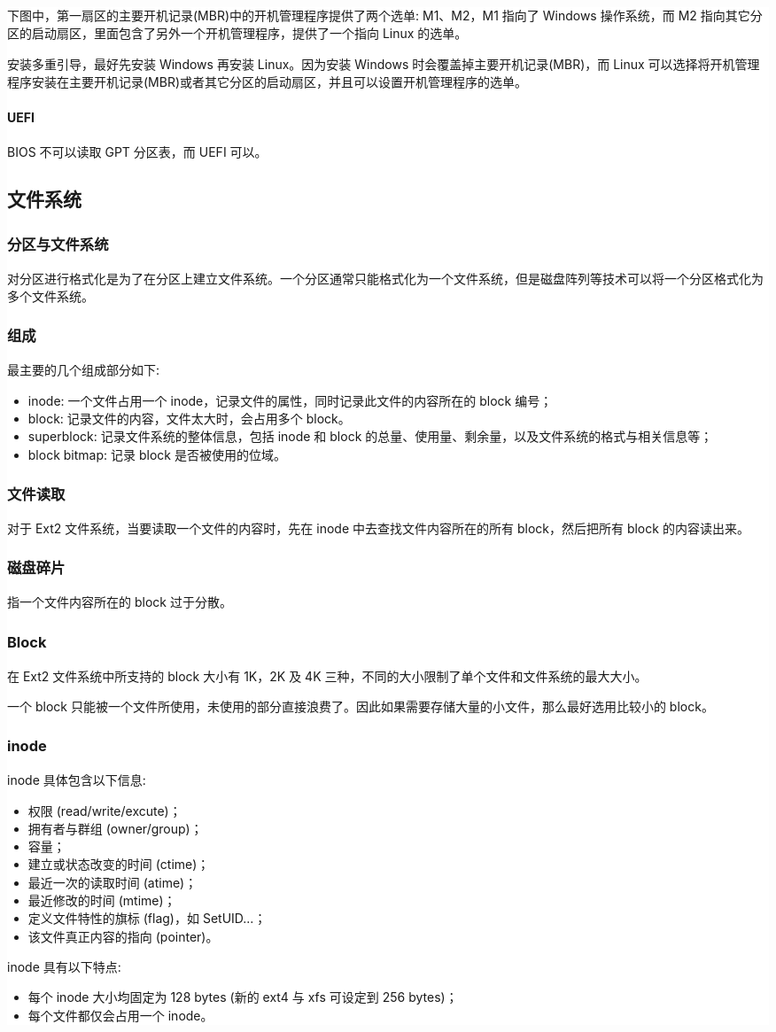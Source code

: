 下图中，第一扇区的主要开机记录(MBR)中的开机管理程序提供了两个选单: M1、M2，M1 指向了 Windows 操作系统，而 M2 指向其它分区的启动扇区，里面包含了另外一个开机管理程序，提供了一个指向 Linux 的选单。

安装多重引导，最好先安装 Windows 再安装 Linux。因为安装 Windows 时会覆盖掉主要开机记录(MBR)，而 Linux 可以选择将开机管理程序安装在主要开机记录(MBR)或者其它分区的启动扇区，并且可以设置开机管理程序的选单。

#### UEFI

BIOS 不可以读取 GPT 分区表，而 UEFI 可以。

## 文件系统

### 分区与文件系统

对分区进行格式化是为了在分区上建立文件系统。一个分区通常只能格式化为一个文件系统，但是磁盘阵列等技术可以将一个分区格式化为多个文件系统。

### 组成

最主要的几个组成部分如下:

- inode: 一个文件占用一个 inode，记录文件的属性，同时记录此文件的内容所在的 block 编号；
- block: 记录文件的内容，文件太大时，会占用多个 block。
- superblock: 记录文件系统的整体信息，包括 inode 和 block 的总量、使用量、剩余量，以及文件系统的格式与相关信息等；
- block bitmap: 记录 block 是否被使用的位域。

### 文件读取

对于 Ext2 文件系统，当要读取一个文件的内容时，先在 inode 中去查找文件内容所在的所有 block，然后把所有 block 的内容读出来。

### 磁盘碎片

指一个文件内容所在的 block 过于分散。

### Block

在 Ext2 文件系统中所支持的 block 大小有 1K，2K 及 4K 三种，不同的大小限制了单个文件和文件系统的最大大小。

一个 block 只能被一个文件所使用，未使用的部分直接浪费了。因此如果需要存储大量的小文件，那么最好选用比较小的 block。

### inode

inode 具体包含以下信息:

- 权限 (read/write/excute)；
- 拥有者与群组 (owner/group)；
- 容量；
- 建立或状态改变的时间 (ctime)；
- 最近一次的读取时间 (atime)；
- 最近修改的时间 (mtime)；
- 定义文件特性的旗标 (flag)，如 SetUID...；
- 该文件真正内容的指向 (pointer)。

inode 具有以下特点:

- 每个 inode 大小均固定为 128 bytes (新的 ext4 与 xfs 可设定到 256 bytes)；
- 每个文件都仅会占用一个 inode。
